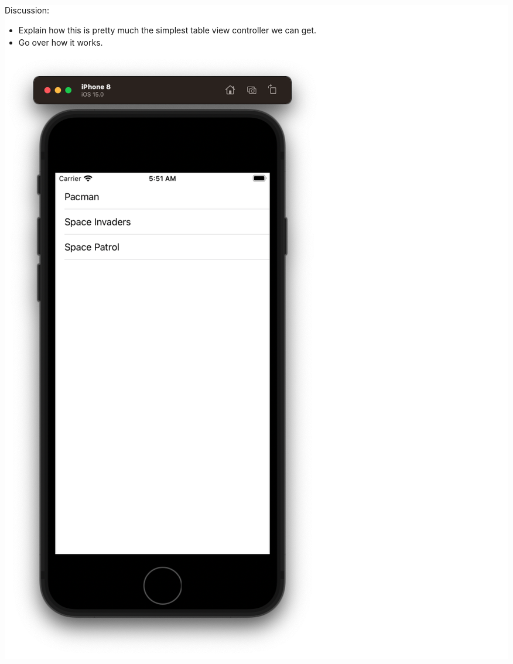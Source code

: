 Discussion:

- Explain how this is pretty much the simplest table view controller we can get.
- Go over how it works.

![](images/0.png)
